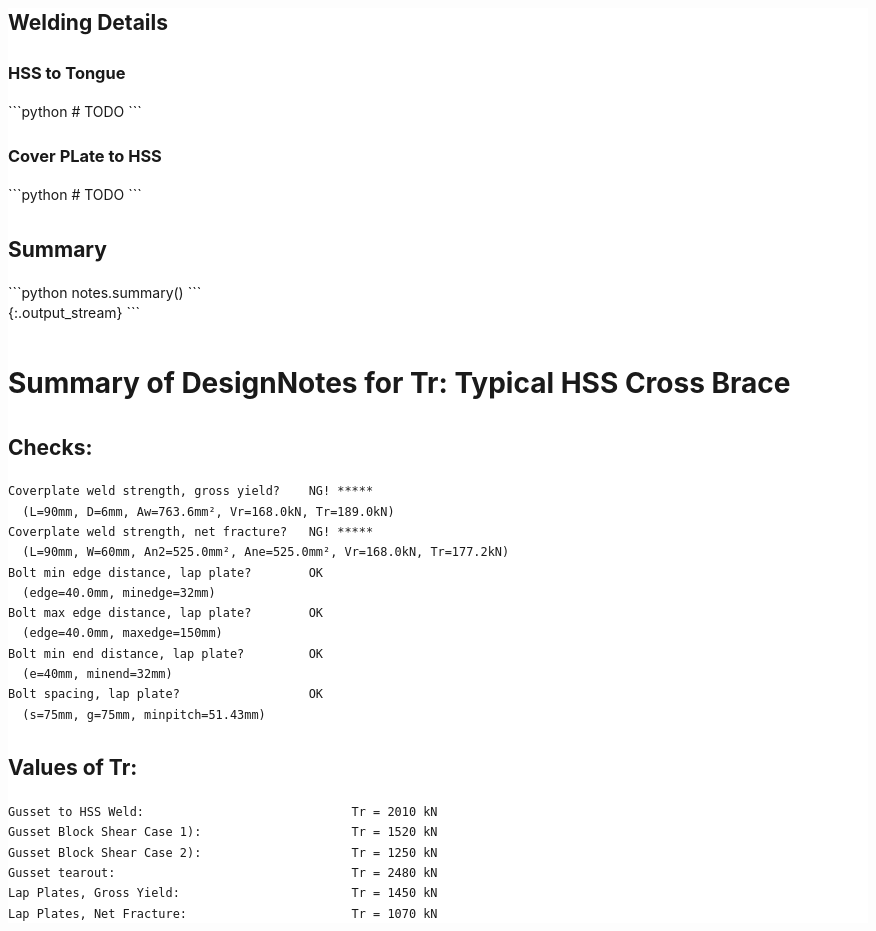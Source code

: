 </div>

## Welding Details

### HSS to Tongue

<div markdown="1" class="cell code_cell">
<div class="input_area" markdown="1">
```python
# TODO
```
</div>

</div>

### Cover PLate to HSS

<div markdown="1" class="cell code_cell">
<div class="input_area" markdown="1">
```python
# TODO
```
</div>

</div>

## Summary

<div markdown="1" class="cell code_cell">
<div class="input_area" markdown="1">
```python
notes.summary()
```
</div>

<div class="output_wrapper" markdown="1">
<div class="output_subarea" markdown="1">
{:.output_stream}
```

Summary of DesignNotes for Tr: Typical HSS Cross Brace
======================================================

Checks:
-------
    Coverplate weld strength, gross yield?    NG! *****
      (L=90mm, D=6mm, Aw=763.6mm², Vr=168.0kN, Tr=189.0kN)
    Coverplate weld strength, net fracture?   NG! *****
      (L=90mm, W=60mm, An2=525.0mm², Ane=525.0mm², Vr=168.0kN, Tr=177.2kN)
    Bolt min edge distance, lap plate?        OK 
      (edge=40.0mm, minedge=32mm)
    Bolt max edge distance, lap plate?        OK 
      (edge=40.0mm, maxedge=150mm)
    Bolt min end distance, lap plate?         OK 
      (e=40mm, minend=32mm)
    Bolt spacing, lap plate?                  OK 
      (s=75mm, g=75mm, minpitch=51.43mm)

Values of Tr:
-------------
    Gusset to HSS Weld:                             Tr = 2010 kN
    Gusset Block Shear Case 1):                     Tr = 1520 kN
    Gusset Block Shear Case 2):                     Tr = 1250 kN
    Gusset tearout:                                 Tr = 2480 kN
    Lap Plates, Gross Yield:                        Tr = 1450 kN
    Lap Plates, Net Fracture:                       Tr = 1070 kN
```